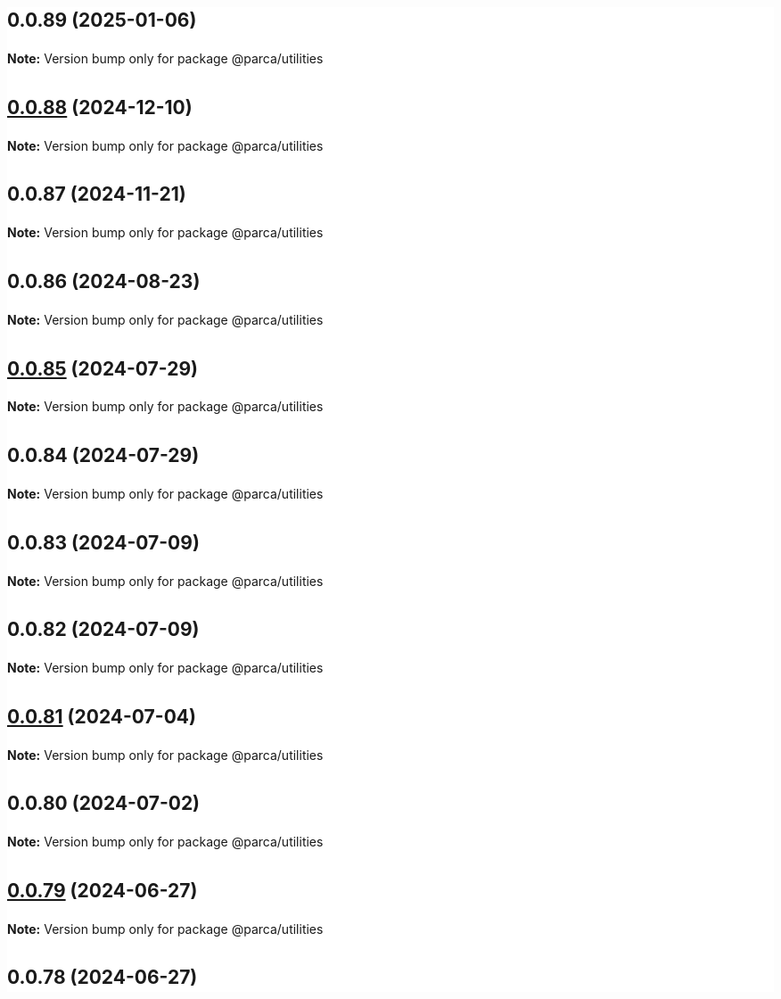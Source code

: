 ## 0.0.89 (2025-01-06)

**Note:** Version bump only for package @parca/utilities

## [0.0.88](https://github.com/parca-dev/parca/compare/@parca/utilities@0.0.87...@parca/utilities@0.0.88) (2024-12-10)

**Note:** Version bump only for package @parca/utilities

## 0.0.87 (2024-11-21)

**Note:** Version bump only for package @parca/utilities

## 0.0.86 (2024-08-23)

**Note:** Version bump only for package @parca/utilities

## [0.0.85](https://github.com/parca-dev/parca/compare/@parca/utilities@0.0.84...@parca/utilities@0.0.85) (2024-07-29)

**Note:** Version bump only for package @parca/utilities

## 0.0.84 (2024-07-29)

**Note:** Version bump only for package @parca/utilities

## 0.0.83 (2024-07-09)

**Note:** Version bump only for package @parca/utilities

## 0.0.82 (2024-07-09)

**Note:** Version bump only for package @parca/utilities

## [0.0.81](https://github.com/parca-dev/parca/compare/@parca/utilities@0.0.80...@parca/utilities@0.0.81) (2024-07-04)

**Note:** Version bump only for package @parca/utilities

## 0.0.80 (2024-07-02)

**Note:** Version bump only for package @parca/utilities

## [0.0.79](https://github.com/parca-dev/parca/compare/@parca/utilities@0.0.78...@parca/utilities@0.0.79) (2024-06-27)

**Note:** Version bump only for package @parca/utilities

## 0.0.78 (2024-06-27)

